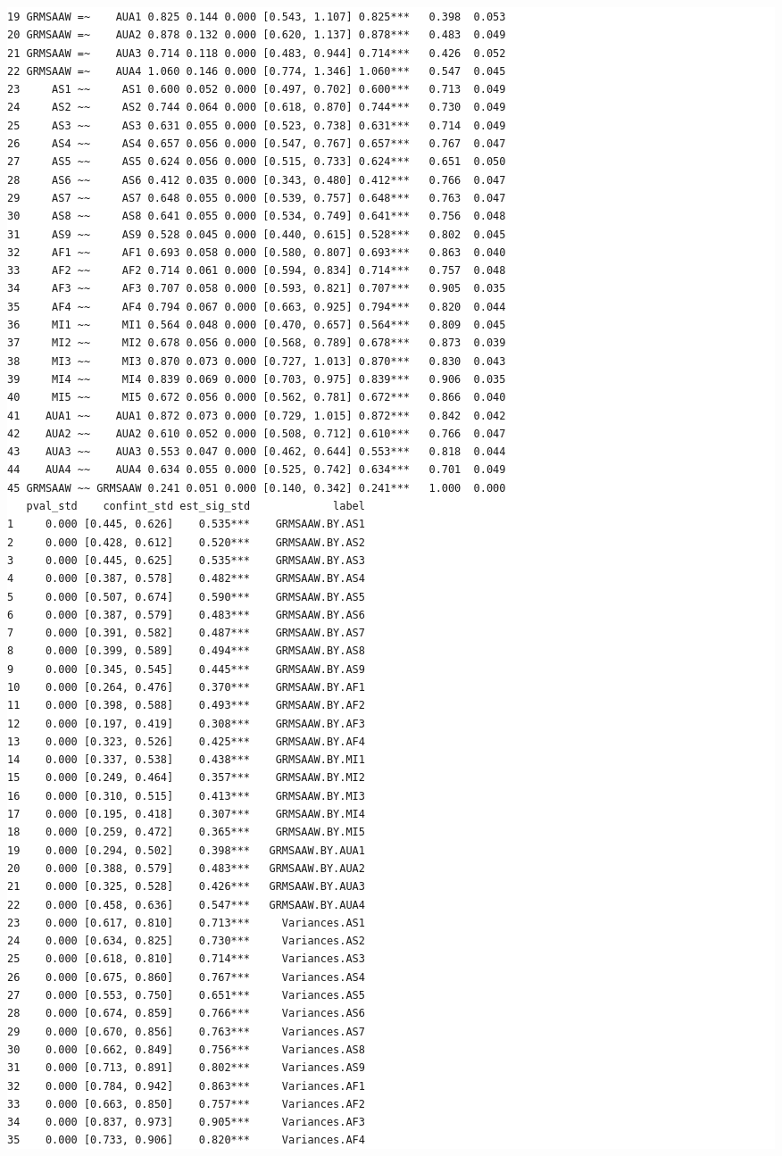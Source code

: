 ```
19 GRMSAAW =~    AUA1 0.825 0.144 0.000 [0.543, 1.107] 0.825***   0.398  0.053
20 GRMSAAW =~    AUA2 0.878 0.132 0.000 [0.620, 1.137] 0.878***   0.483  0.049
21 GRMSAAW =~    AUA3 0.714 0.118 0.000 [0.483, 0.944] 0.714***   0.426  0.052
22 GRMSAAW =~    AUA4 1.060 0.146 0.000 [0.774, 1.346] 1.060***   0.547  0.045
23     AS1 ~~     AS1 0.600 0.052 0.000 [0.497, 0.702] 0.600***   0.713  0.049
24     AS2 ~~     AS2 0.744 0.064 0.000 [0.618, 0.870] 0.744***   0.730  0.049
25     AS3 ~~     AS3 0.631 0.055 0.000 [0.523, 0.738] 0.631***   0.714  0.049
26     AS4 ~~     AS4 0.657 0.056 0.000 [0.547, 0.767] 0.657***   0.767  0.047
27     AS5 ~~     AS5 0.624 0.056 0.000 [0.515, 0.733] 0.624***   0.651  0.050
28     AS6 ~~     AS6 0.412 0.035 0.000 [0.343, 0.480] 0.412***   0.766  0.047
29     AS7 ~~     AS7 0.648 0.055 0.000 [0.539, 0.757] 0.648***   0.763  0.047
30     AS8 ~~     AS8 0.641 0.055 0.000 [0.534, 0.749] 0.641***   0.756  0.048
31     AS9 ~~     AS9 0.528 0.045 0.000 [0.440, 0.615] 0.528***   0.802  0.045
32     AF1 ~~     AF1 0.693 0.058 0.000 [0.580, 0.807] 0.693***   0.863  0.040
33     AF2 ~~     AF2 0.714 0.061 0.000 [0.594, 0.834] 0.714***   0.757  0.048
34     AF3 ~~     AF3 0.707 0.058 0.000 [0.593, 0.821] 0.707***   0.905  0.035
35     AF4 ~~     AF4 0.794 0.067 0.000 [0.663, 0.925] 0.794***   0.820  0.044
36     MI1 ~~     MI1 0.564 0.048 0.000 [0.470, 0.657] 0.564***   0.809  0.045
37     MI2 ~~     MI2 0.678 0.056 0.000 [0.568, 0.789] 0.678***   0.873  0.039
38     MI3 ~~     MI3 0.870 0.073 0.000 [0.727, 1.013] 0.870***   0.830  0.043
39     MI4 ~~     MI4 0.839 0.069 0.000 [0.703, 0.975] 0.839***   0.906  0.035
40     MI5 ~~     MI5 0.672 0.056 0.000 [0.562, 0.781] 0.672***   0.866  0.040
41    AUA1 ~~    AUA1 0.872 0.073 0.000 [0.729, 1.015] 0.872***   0.842  0.042
42    AUA2 ~~    AUA2 0.610 0.052 0.000 [0.508, 0.712] 0.610***   0.766  0.047
43    AUA3 ~~    AUA3 0.553 0.047 0.000 [0.462, 0.644] 0.553***   0.818  0.044
44    AUA4 ~~    AUA4 0.634 0.055 0.000 [0.525, 0.742] 0.634***   0.701  0.049
45 GRMSAAW ~~ GRMSAAW 0.241 0.051 0.000 [0.140, 0.342] 0.241***   1.000  0.000
   pval_std    confint_std est_sig_std             label
1     0.000 [0.445, 0.626]    0.535***    GRMSAAW.BY.AS1
2     0.000 [0.428, 0.612]    0.520***    GRMSAAW.BY.AS2
3     0.000 [0.445, 0.625]    0.535***    GRMSAAW.BY.AS3
4     0.000 [0.387, 0.578]    0.482***    GRMSAAW.BY.AS4
5     0.000 [0.507, 0.674]    0.590***    GRMSAAW.BY.AS5
6     0.000 [0.387, 0.579]    0.483***    GRMSAAW.BY.AS6
7     0.000 [0.391, 0.582]    0.487***    GRMSAAW.BY.AS7
8     0.000 [0.399, 0.589]    0.494***    GRMSAAW.BY.AS8
9     0.000 [0.345, 0.545]    0.445***    GRMSAAW.BY.AS9
10    0.000 [0.264, 0.476]    0.370***    GRMSAAW.BY.AF1
11    0.000 [0.398, 0.588]    0.493***    GRMSAAW.BY.AF2
12    0.000 [0.197, 0.419]    0.308***    GRMSAAW.BY.AF3
13    0.000 [0.323, 0.526]    0.425***    GRMSAAW.BY.AF4
14    0.000 [0.337, 0.538]    0.438***    GRMSAAW.BY.MI1
15    0.000 [0.249, 0.464]    0.357***    GRMSAAW.BY.MI2
16    0.000 [0.310, 0.515]    0.413***    GRMSAAW.BY.MI3
17    0.000 [0.195, 0.418]    0.307***    GRMSAAW.BY.MI4
18    0.000 [0.259, 0.472]    0.365***    GRMSAAW.BY.MI5
19    0.000 [0.294, 0.502]    0.398***   GRMSAAW.BY.AUA1
20    0.000 [0.388, 0.579]    0.483***   GRMSAAW.BY.AUA2
21    0.000 [0.325, 0.528]    0.426***   GRMSAAW.BY.AUA3
22    0.000 [0.458, 0.636]    0.547***   GRMSAAW.BY.AUA4
23    0.000 [0.617, 0.810]    0.713***     Variances.AS1
24    0.000 [0.634, 0.825]    0.730***     Variances.AS2
25    0.000 [0.618, 0.810]    0.714***     Variances.AS3
26    0.000 [0.675, 0.860]    0.767***     Variances.AS4
27    0.000 [0.553, 0.750]    0.651***     Variances.AS5
28    0.000 [0.674, 0.859]    0.766***     Variances.AS6
29    0.000 [0.670, 0.856]    0.763***     Variances.AS7
30    0.000 [0.662, 0.849]    0.756***     Variances.AS8
31    0.000 [0.713, 0.891]    0.802***     Variances.AS9
32    0.000 [0.784, 0.942]    0.863***     Variances.AF1
33    0.000 [0.663, 0.850]    0.757***     Variances.AF2
34    0.000 [0.837, 0.973]    0.905***     Variances.AF3
35    0.000 [0.733, 0.906]    0.820***     Variances.AF4
```